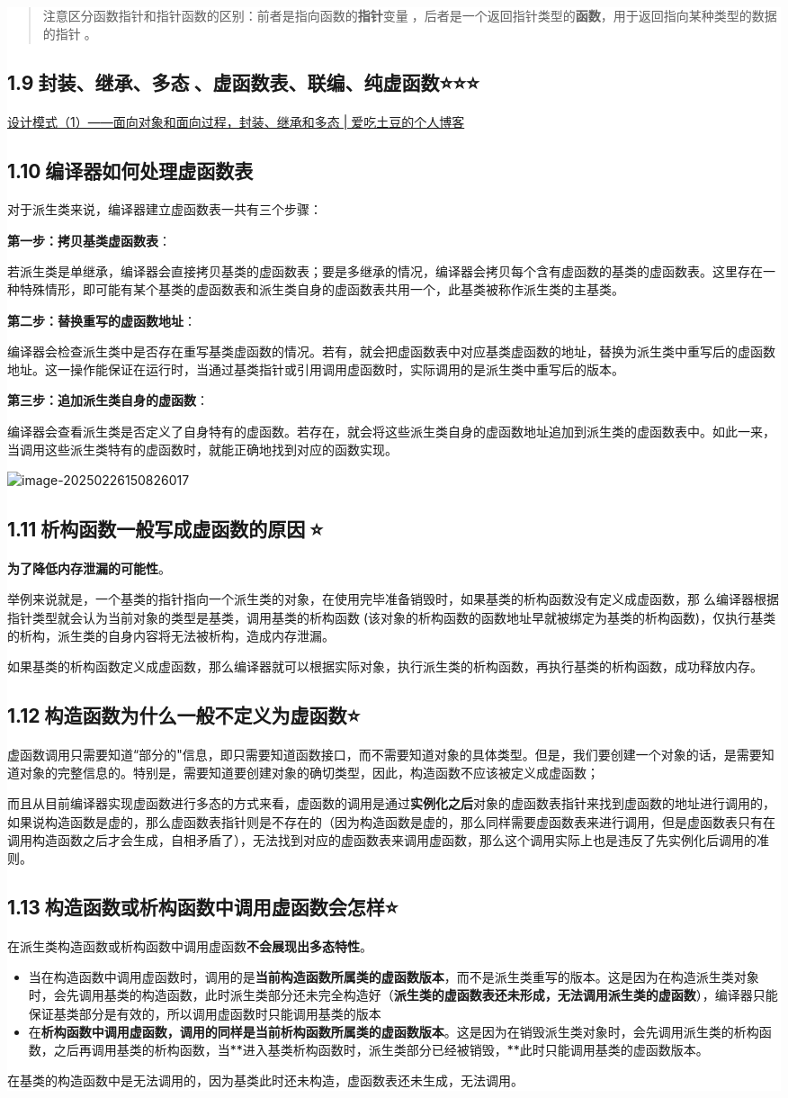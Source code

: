 > 注意区分函数指针和指针函数的区别：前者是指向函数的**指针**变量 ，后者是⼀个返回指针类型的**函数**，⽤于返回指向某种类型的数据的指针 。

## 1.9 封装、继承、多态  、虚函数表、联编、纯虚函数⭐⭐⭐

[设计模式（1）——面向对象和面向过程，封装、继承和多态 | 爱吃土豆的个人博客](https://www.aichitudou.cn/2025/01/07/设计模式（1）——面向对象和面向过程，封装、继承和多态/)

## 1.10 编译器如何处理虚函数表  

对于派生类来说，编译器建立虚函数表一共有三个步骤：

**第一步：拷贝基类虚函数表**：

若派生类是单继承，编译器会直接拷贝基类的虚函数表；要是多继承的情况，编译器会拷贝每个含有虚函数的基类的虚函数表。这里存在一种特殊情形，即可能有某个基类的虚函数表和派生类自身的虚函数表共用一个，此基类被称作派生类的主基类。

**第二步：替换重写的虚函数地址**：

编译器会检查派生类中是否存在重写基类虚函数的情况。若有，就会把虚函数表中对应基类虚函数的地址，替换为派生类中重写后的虚函数地址。这一操作能保证在运行时，当通过基类指针或引用调用虚函数时，实际调用的是派生类中重写后的版本。

**第三步：追加派生类自身的虚函数**：

编译器会查看派生类是否定义了自身特有的虚函数。若存在，就会将这些派生类自身的虚函数地址追加到派生类的虚函数表中。如此一来，当调用这些派生类特有的虚函数时，就能正确地找到对应的函数实现。

![image-20250226150826017](/images/$%7Bfiilename%7D/image-20250226150826017.png)

## 1.11 析构函数⼀般写成虚函数的原因 ⭐

**为了降低内存泄漏的可能性**。

举例来说就是，一个基类的指针指向一个派生类的对象，在使用完毕准备销毁时，如果基类的析构函数没有定义成虚函数，那 么编译器根据指针类型就会认为当前对象的类型是基类，调用基类的析构函数 (该对象的析构函数的函数地址早就被绑定为基类的析构函数)，仅执行基类的析构，派生类的自身内容将无法被析构，造成内存泄漏。

如果基类的析构函数定义成虚函数，那么编译器就可以根据实际对象，执行派生类的析构函数，再执行基类的析构函数，成功释放内存。

## 1.12 构造函数为什么⼀般不定义为虚函数⭐

虚函数调用只需要知道“部分的"信息，即只需要知道函数接口，而不需要知道对象的具体类型。但是，我们要创建一个对象的话，是需要知道对象的完整信息的。特别是，需要知道要创建对象的确切类型，因此，构造函数不应该被定义成虚函数；

而且从目前编译器实现虚函数进行多态的方式来看，虚函数的调用是通过**实例化之后**对象的虚函数表指针来找到虚函数的地址进行调用的，如果说构造函数是虚的，那么虚函数表指针则是不存在的（因为构造函数是虚的，那么同样需要虚函数表来进行调用，但是虚函数表只有在调用构造函数之后才会生成，自相矛盾了），无法找到对应的虚函数表来调用虚函数，那么这个调用实际上也是违反了先实例化后调用的准则。

## 1.13 构造函数或析构函数中调用虚函数会怎样⭐

在派生类构造函数或析构函数中调用虚函数**不会展现出多态特性**。

- 当在构造函数中调用虚函数时，调用的是**当前构造函数所属类的虚函数版本**，而不是派生类重写的版本。这是因为在构造派生类对象时，会先调用基类的构造函数，此时派生类部分还未完全构造好（**派生类的虚函数表还未形成，无法调用派生类的虚函数**），编译器只能保证基类部分是有效的，所以调用虚函数时只能调用基类的版本
- 在**析构函数中调用虚函数，调用的同样是当前析构函数所属类的虚函数版本**。这是因为在销毁派生类对象时，会先调用派生类的析构函数，之后再调用基类的析构函数，当**进入基类析构函数时，派生类部分已经被销毁，**此时只能调用基类的虚函数版本。

在基类的构造函数中是无法调用的，因为基类此时还未构造，虚函数表还未生成，无法调用。

